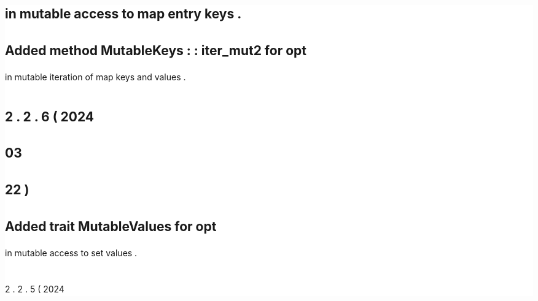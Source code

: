in
mutable
access
to
map
entry
keys
.
-
Added
method
MutableKeys
:
:
iter_mut2
for
opt
-
in
mutable
iteration
of
map
keys
and
values
.
#
#
2
.
2
.
6
(
2024
-
03
-
22
)
-
Added
trait
MutableValues
for
opt
-
in
mutable
access
to
set
values
.
#
#
2
.
2
.
5
(
2024